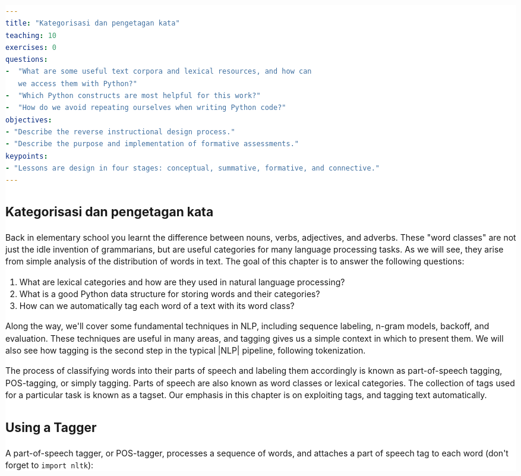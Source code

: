 ```yaml
---
title: "Kategorisasi dan pengetagan kata"
teaching: 10
exercises: 0
questions:
-  "What are some useful text corpora and lexical resources, and how can
   we access them with Python?"
-  "Which Python constructs are most helpful for this work?"
-  "How do we avoid repeating ourselves when writing Python code?"
objectives:
- "Describe the reverse instructional design process."
- "Describe the purpose and implementation of formative assessments."
keypoints:
- "Lessons are design in four stages: conceptual, summative, formative, and connective."
---
```


## Kategorisasi dan pengetagan kata

Back in elementary school you learnt the difference between nouns,
verbs, adjectives, and adverbs. These "word classes" are not just the
idle invention of grammarians, but are useful categories for many
language processing tasks. As we will see, they arise from simple
analysis of the distribution of words in text. The goal of this chapter
is to answer the following questions:

1.  What are lexical categories and how are they used in natural
    language processing?
2.  What is a good Python data structure for storing words and their
    categories?
3.  How can we automatically tag each word of a text with its word
    class?

Along the way, we'll cover some fundamental techniques in NLP, including
sequence labeling, n-gram models, backoff, and evaluation. These
techniques are useful in many areas, and tagging gives us a simple
context in which to present them. We will also see how tagging is the
second step in the typical |NLP| pipeline, following tokenization.

The process of classifying words into their parts of speech and labeling
them accordingly is known as part-of-speech tagging, POS-tagging, or
simply tagging. Parts of speech are also known as word classes or
lexical categories. The collection of tags used for a particular task is
known as a tagset. Our emphasis in this chapter is on exploiting tags,
and tagging text automatically.

Using a Tagger
--------------

A part-of-speech tagger, or POS-tagger, processes a sequence of words,
and attaches a part of speech tag to each word (don't forget to
`import nltk`):
